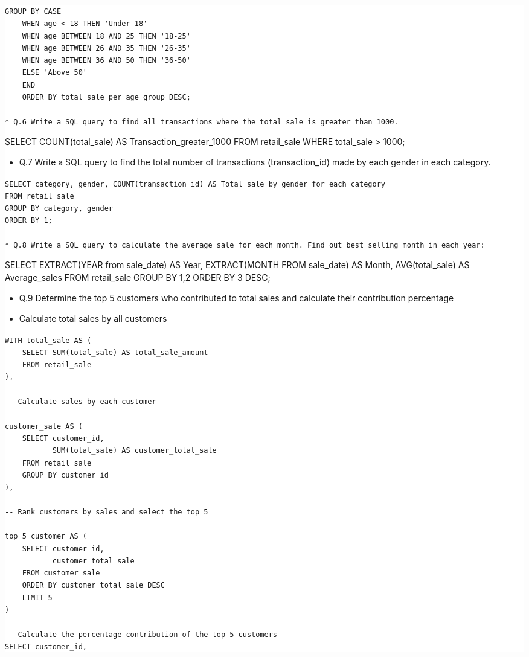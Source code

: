 ```
GROUP BY CASE 
	WHEN age < 18 THEN 'Under 18'
	WHEN age BETWEEN 18 AND 25 THEN '18-25'
	WHEN age BETWEEN 26 AND 35 THEN '26-35'
	WHEN age BETWEEN 36 AND 50 THEN '36-50'
	ELSE 'Above 50' 
	END
	ORDER BY total_sale_per_age_group DESC;

* Q.6 Write a SQL query to find all transactions where the total_sale is greater than 1000.  
```
SELECT COUNT(total_sale) AS Transaction_greater_1000
FROM retail_sale
WHERE total_sale > 1000;

* Q.7 Write a SQL query to find the total number of transactions (transaction_id) made by each gender in each category.
```
SELECT category, gender, COUNT(transaction_id) AS Total_sale_by_gender_for_each_category
FROM retail_sale
GROUP BY category, gender
ORDER BY 1;

* Q.8 Write a SQL query to calculate the average sale for each month. Find out best selling month in each year:
```
SELECT
EXTRACT(YEAR from sale_date) AS Year,
EXTRACT(MONTH FROM sale_date) AS Month,
AVG(total_sale) AS Average_sales
FROM retail_sale
GROUP BY 1,2
ORDER BY 3 DESC;

* Q.9 Determine the top 5 customers who contributed to total sales and calculate their contribution percentage
- Calculate total sales by all customers
```
WITH total_sale AS (
    SELECT SUM(total_sale) AS total_sale_amount
    FROM retail_sale
),

-- Calculate sales by each customer

customer_sale AS (
    SELECT customer_id, 
           SUM(total_sale) AS customer_total_sale
    FROM retail_sale
    GROUP BY customer_id
),

-- Rank customers by sales and select the top 5

top_5_customer AS (
    SELECT customer_id, 
           customer_total_sale
    FROM customer_sale
    ORDER BY customer_total_sale DESC
    LIMIT 5
)

-- Calculate the percentage contribution of the top 5 customers
SELECT customer_id,
```